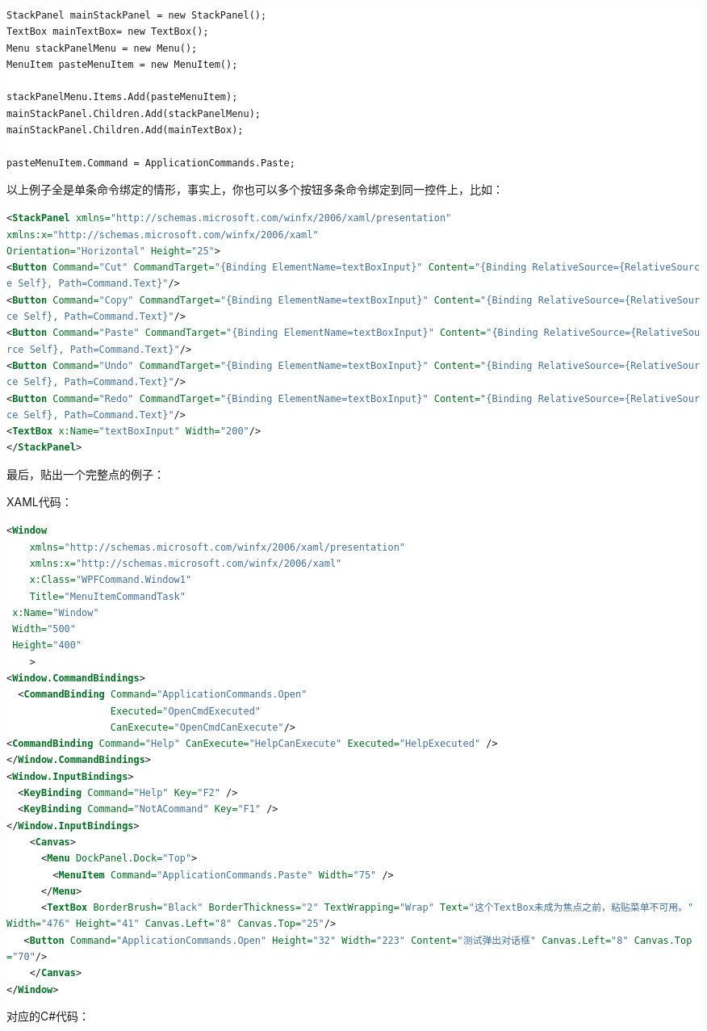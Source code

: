 ``` CSharp
StackPanel mainStackPanel = new StackPanel();
TextBox mainTextBox= new TextBox();
Menu stackPanelMenu = new Menu();
MenuItem pasteMenuItem = new MenuItem();

stackPanelMenu.Items.Add(pasteMenuItem);
mainStackPanel.Children.Add(stackPanelMenu);
mainStackPanel.Children.Add(mainTextBox);

pasteMenuItem.Command = ApplicationCommands.Paste;
```
以上例子全是单条命令绑定的情形，事实上，你也可以多个按钮多条命令绑定到同一控件上，比如：
``` XML
<StackPanel xmlns="http://schemas.microsoft.com/winfx/2006/xaml/presentation"
xmlns:x="http://schemas.microsoft.com/winfx/2006/xaml"
Orientation="Horizontal" Height="25">
<Button Command="Cut" CommandTarget="{Binding ElementName=textBoxInput}" Content="{Binding RelativeSource={RelativeSource Self}, Path=Command.Text}"/>
<Button Command="Copy" CommandTarget="{Binding ElementName=textBoxInput}" Content="{Binding RelativeSource={RelativeSource Self}, Path=Command.Text}"/>
<Button Command="Paste" CommandTarget="{Binding ElementName=textBoxInput}" Content="{Binding RelativeSource={RelativeSource Self}, Path=Command.Text}"/>
<Button Command="Undo" CommandTarget="{Binding ElementName=textBoxInput}" Content="{Binding RelativeSource={RelativeSource Self}, Path=Command.Text}"/>
<Button Command="Redo" CommandTarget="{Binding ElementName=textBoxInput}" Content="{Binding RelativeSource={RelativeSource Self}, Path=Command.Text}"/>
<TextBox x:Name="textBoxInput" Width="200"/>
</StackPanel>
```
最后，贴出一个完整点的例子：

XAML代码：
``` XML
<Window
    xmlns="http://schemas.microsoft.com/winfx/2006/xaml/presentation"
    xmlns:x="http://schemas.microsoft.com/winfx/2006/xaml"
    x:Class="WPFCommand.Window1"
    Title="MenuItemCommandTask"
 x:Name="Window"
 Width="500"
 Height="400"
    >
<Window.CommandBindings>
  <CommandBinding Command="ApplicationCommands.Open"
                  Executed="OpenCmdExecuted"
                  CanExecute="OpenCmdCanExecute"/>
<CommandBinding Command="Help" CanExecute="HelpCanExecute" Executed="HelpExecuted" />
</Window.CommandBindings>
<Window.InputBindings>
  <KeyBinding Command="Help" Key="F2" />
  <KeyBinding Command="NotACommand" Key="F1" />
</Window.InputBindings>
    <Canvas>
      <Menu DockPanel.Dock="Top">
        <MenuItem Command="ApplicationCommands.Paste" Width="75" />
      </Menu>
      <TextBox BorderBrush="Black" BorderThickness="2" TextWrapping="Wrap" Text="这个TextBox未成为焦点之前，粘贴菜单不可用。" Width="476" Height="41" Canvas.Left="8" Canvas.Top="25"/>
   <Button Command="ApplicationCommands.Open" Height="32" Width="223" Content="测试弹出对话框" Canvas.Left="8" Canvas.Top="70"/>
    </Canvas>
</Window>
```
对应的C#代码：